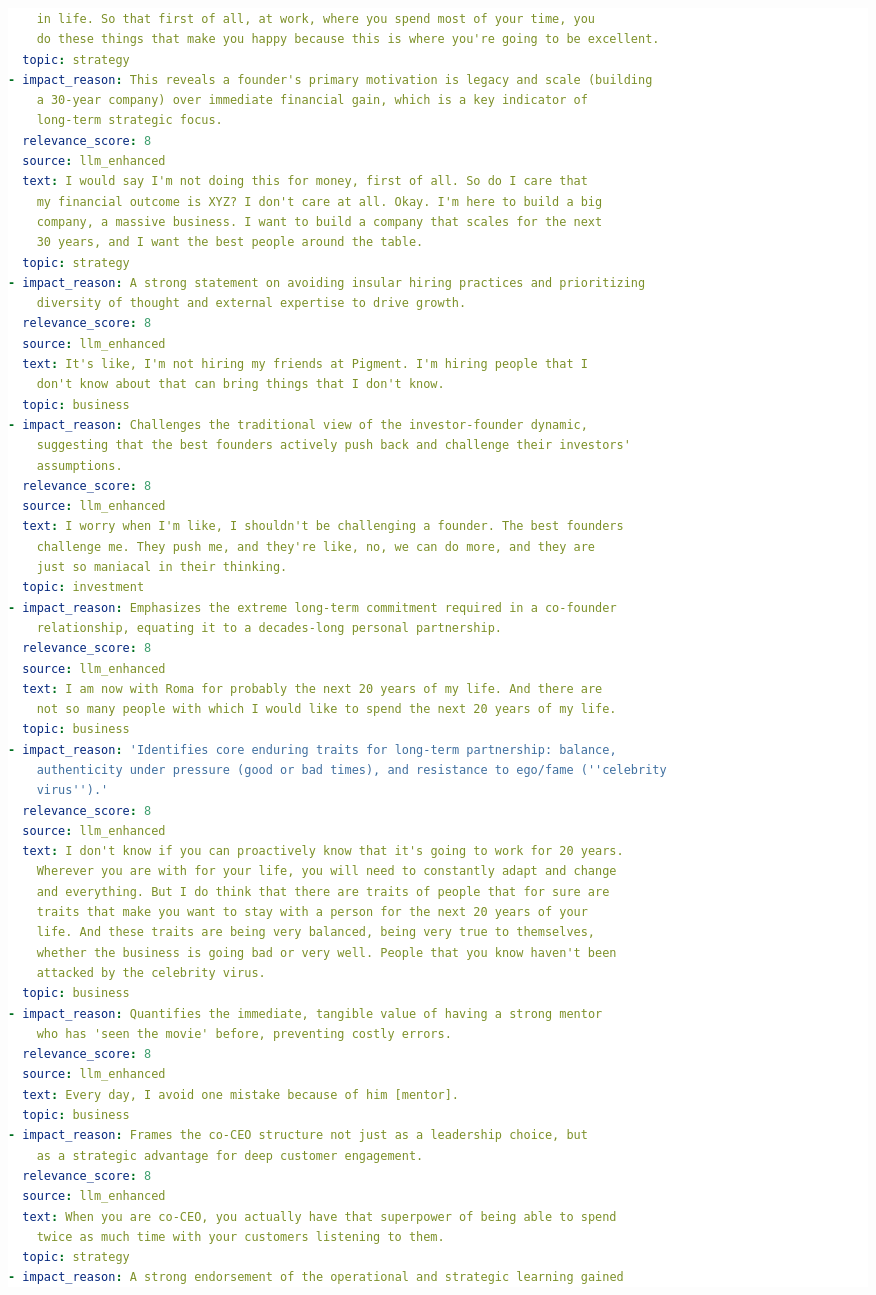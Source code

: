 ```yaml
    in life. So that first of all, at work, where you spend most of your time, you
    do these things that make you happy because this is where you're going to be excellent.
  topic: strategy
- impact_reason: This reveals a founder's primary motivation is legacy and scale (building
    a 30-year company) over immediate financial gain, which is a key indicator of
    long-term strategic focus.
  relevance_score: 8
  source: llm_enhanced
  text: I would say I'm not doing this for money, first of all. So do I care that
    my financial outcome is XYZ? I don't care at all. Okay. I'm here to build a big
    company, a massive business. I want to build a company that scales for the next
    30 years, and I want the best people around the table.
  topic: strategy
- impact_reason: A strong statement on avoiding insular hiring practices and prioritizing
    diversity of thought and external expertise to drive growth.
  relevance_score: 8
  source: llm_enhanced
  text: It's like, I'm not hiring my friends at Pigment. I'm hiring people that I
    don't know about that can bring things that I don't know.
  topic: business
- impact_reason: Challenges the traditional view of the investor-founder dynamic,
    suggesting that the best founders actively push back and challenge their investors'
    assumptions.
  relevance_score: 8
  source: llm_enhanced
  text: I worry when I'm like, I shouldn't be challenging a founder. The best founders
    challenge me. They push me, and they're like, no, we can do more, and they are
    just so maniacal in their thinking.
  topic: investment
- impact_reason: Emphasizes the extreme long-term commitment required in a co-founder
    relationship, equating it to a decades-long personal partnership.
  relevance_score: 8
  source: llm_enhanced
  text: I am now with Roma for probably the next 20 years of my life. And there are
    not so many people with which I would like to spend the next 20 years of my life.
  topic: business
- impact_reason: 'Identifies core enduring traits for long-term partnership: balance,
    authenticity under pressure (good or bad times), and resistance to ego/fame (''celebrity
    virus'').'
  relevance_score: 8
  source: llm_enhanced
  text: I don't know if you can proactively know that it's going to work for 20 years.
    Wherever you are with for your life, you will need to constantly adapt and change
    and everything. But I do think that there are traits of people that for sure are
    traits that make you want to stay with a person for the next 20 years of your
    life. And these traits are being very balanced, being very true to themselves,
    whether the business is going bad or very well. People that you know haven't been
    attacked by the celebrity virus.
  topic: business
- impact_reason: Quantifies the immediate, tangible value of having a strong mentor
    who has 'seen the movie' before, preventing costly errors.
  relevance_score: 8
  source: llm_enhanced
  text: Every day, I avoid one mistake because of him [mentor].
  topic: business
- impact_reason: Frames the co-CEO structure not just as a leadership choice, but
    as a strategic advantage for deep customer engagement.
  relevance_score: 8
  source: llm_enhanced
  text: When you are co-CEO, you actually have that superpower of being able to spend
    twice as much time with your customers listening to them.
  topic: strategy
- impact_reason: A strong endorsement of the operational and strategic learning gained
```